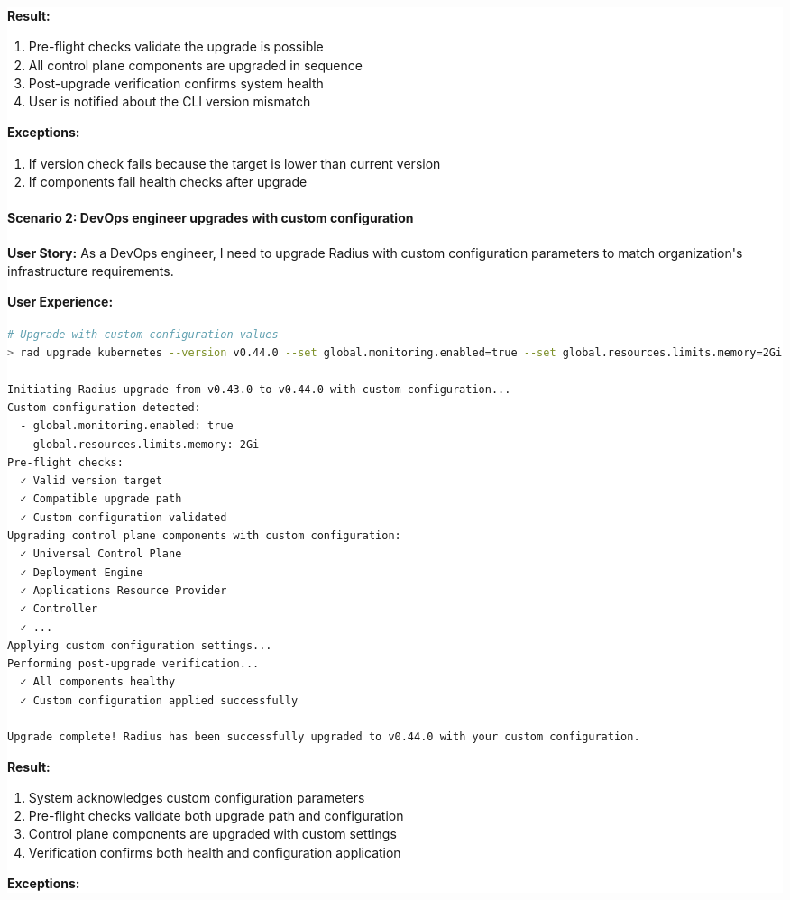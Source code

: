 **Result:**

1. Pre-flight checks validate the upgrade is possible
2. All control plane components are upgraded in sequence
3. Post-upgrade verification confirms system health
4. User is notified about the CLI version mismatch

**Exceptions:**

1. If version check fails because the target is lower than current version
2. If components fail health checks after upgrade

#### Scenario 2: DevOps engineer upgrades with custom configuration

**User Story:** As a DevOps engineer, I need to upgrade Radius with custom configuration parameters to match organization's infrastructure requirements.

**User Experience:**

```bash
# Upgrade with custom configuration values
> rad upgrade kubernetes --version v0.44.0 --set global.monitoring.enabled=true --set global.resources.limits.memory=2Gi

Initiating Radius upgrade from v0.43.0 to v0.44.0 with custom configuration...
Custom configuration detected:
  - global.monitoring.enabled: true
  - global.resources.limits.memory: 2Gi
Pre-flight checks:
  ✓ Valid version target
  ✓ Compatible upgrade path
  ✓ Custom configuration validated
Upgrading control plane components with custom configuration:
  ✓ Universal Control Plane
  ✓ Deployment Engine
  ✓ Applications Resource Provider
  ✓ Controller
  ✓ ...
Applying custom configuration settings...
Performing post-upgrade verification...
  ✓ All components healthy
  ✓ Custom configuration applied successfully

Upgrade complete! Radius has been successfully upgraded to v0.44.0 with your custom configuration.
```

**Result:**

1. System acknowledges custom configuration parameters
1. Pre-flight checks validate both upgrade path and configuration
1. Control plane components are upgraded with custom settings
1. Verification confirms both health and configuration application

**Exceptions:**
